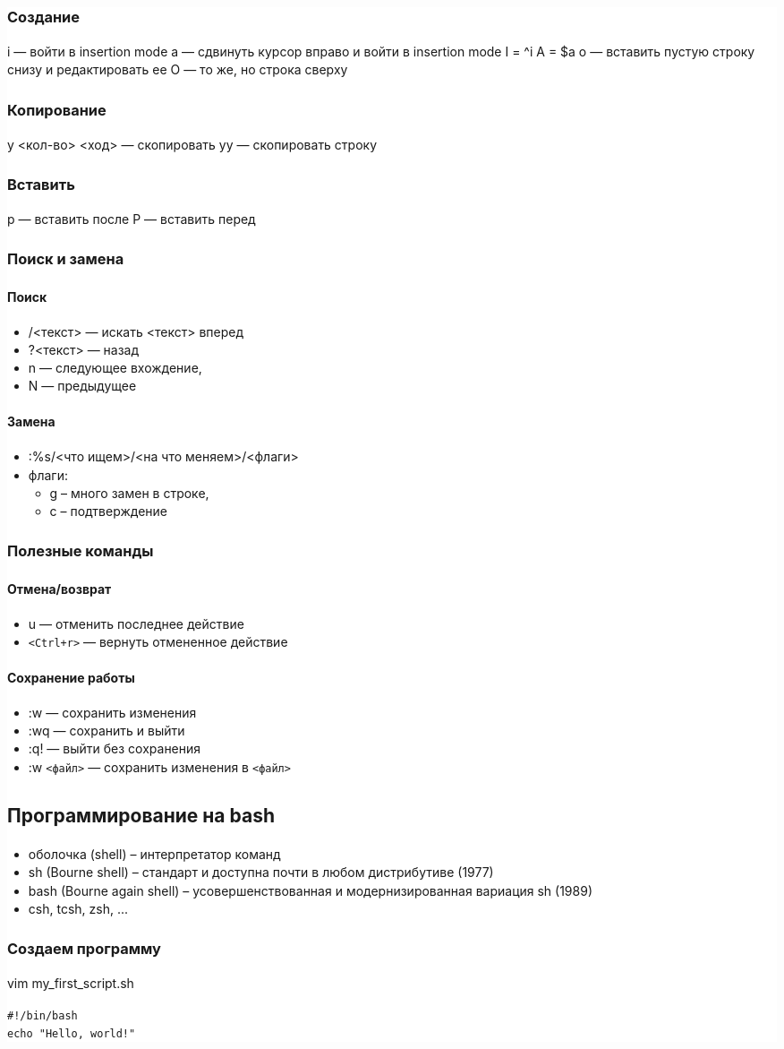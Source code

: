 ### Создание
i — войти в insertion mode
a — сдвинуть курсор вправо и войти в insertion mode
I = ^i
A = $a
o — вставить пустую строку снизу и редактировать ее
O — то же, но строка сверху

### Копирование
y <кол-во> <ход> — скопировать
yy — скопировать строку

### Вставить
p — вставить после
P — вставить перед

### Поиск и замена
#### Поиск
- /<текст> — искать <текст> вперед
- ?<текст> — назад
- n — следующее вхождение, 
- N — предыдущее

#### Замена
- :%s/<что ищем>/<на что меняем>/<флаги>
- флаги: 
    - g – много замен в строке, 
    - с – подтверждение

### Полезные команды
#### Отмена/возврат
- u — отменить последнее действие
- `<Ctrl+r>` — вернуть отмененное действие

#### Сохранение работы
- :w — сохранить изменения
- :wq — сохранить и выйти
- :q! — выйти без сохранения
- :w `<файл>` — сохранить изменения в `<файл>`

## Программирование на bash
- оболочка (shell) – интерпретатор команд
- sh (Bourne shell) – стандарт и доступна почти в любом дистрибутиве (1977)
- bash (Bourne again shell) – усовершенствованная и модернизированная вариация sh (1989)
- csh, tcsh, zsh, ...

### Создаем программу
vim my_first_script.sh
```
#!/bin/bash
echo "Hello, world!"
```
